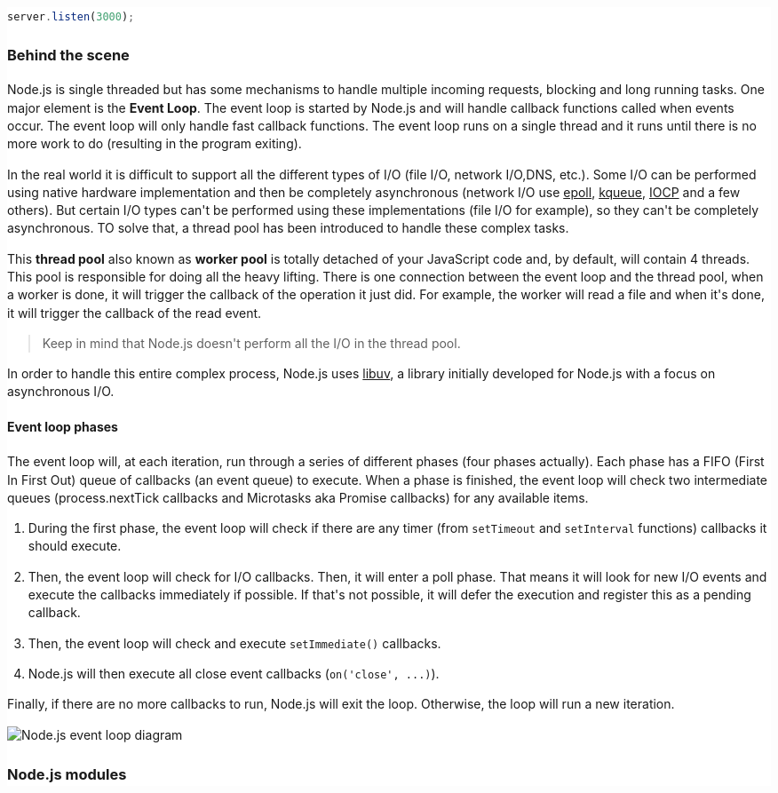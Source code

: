 ```javascript
server.listen(3000);
```

### Behind the scene

Node.js is single threaded but has some mechanisms to handle multiple incoming requests, blocking and long running tasks. One major element is the **Event Loop**. The event loop is started by Node.js and will handle callback functions called when events occur. The event loop will only handle fast callback functions. The event loop runs on a single thread and it runs until there is no more work to do (resulting in the program exiting).

In the real world it is difficult to support all the different types of I/O (file I/O, network I/O,DNS, etc.). Some I/O can be performed using native hardware implementation and then be completely asynchronous (network I/O use [epoll](https://en.wikipedia.org/wiki/Epoll), [kqueue](https://en.wikipedia.org/wiki/Kqueue), [IOCP](https://en.wikipedia.org/wiki/Input/output_completion_port) and a few others). But certain I/O types can't be performed using these implementations (file I/O for example), so they can't be completely asynchronous. TO solve that, a thread pool has been introduced to handle these complex tasks.

This **thread pool** also known as **worker pool** is totally detached of your JavaScript code and, by default, will contain 4 threads. This pool is responsible for doing all the heavy lifting. There is one connection between the event loop and the thread pool, when a worker is done, it will trigger the callback of the operation it just did. For example, the worker will read a file and when it's done, it will trigger the callback of the read event.

> Keep in mind that Node.js doesn't perform all the I/O in the thread pool. 

In order to handle this entire complex process, Node.js uses [libuv](https://libuv.org/), a library initially developed for Node.js with a focus on asynchronous I/O.

#### Event loop phases

The event loop will, at each iteration, run through a series of different phases (four phases actually). Each phase has a FIFO (First In First Out) queue of callbacks (an event queue) to execute. When a phase is finished, the event loop will check two intermediate queues (process.nextTick callbacks and Microtasks aka Promise callbacks) for any available items.

1. During the first phase, the event loop will check if there are any timer (from `setTimeout` and `setInterval` functions) callbacks it should execute.

2. Then, the event loop will check for I/O callbacks. Then, it will enter a poll phase. That means it will look for new I/O events and execute the callbacks immediately if possible. If that's not possible, it will defer the execution and register this as a pending callback.

3. Then, the event loop will check and execute `setImmediate()` callbacks.

4. Node.js will then execute all close event callbacks (`on('close', ...)`).

Finally, if there are no more callbacks to run, Node.js will exit the loop. Otherwise, the loop will run a new iteration.

![Node.js event loop diagram](https://miro.medium.com/max/2000/1*2yXbhvpf1kj5YT-m_fXgEQ.png)

### Node.js modules
